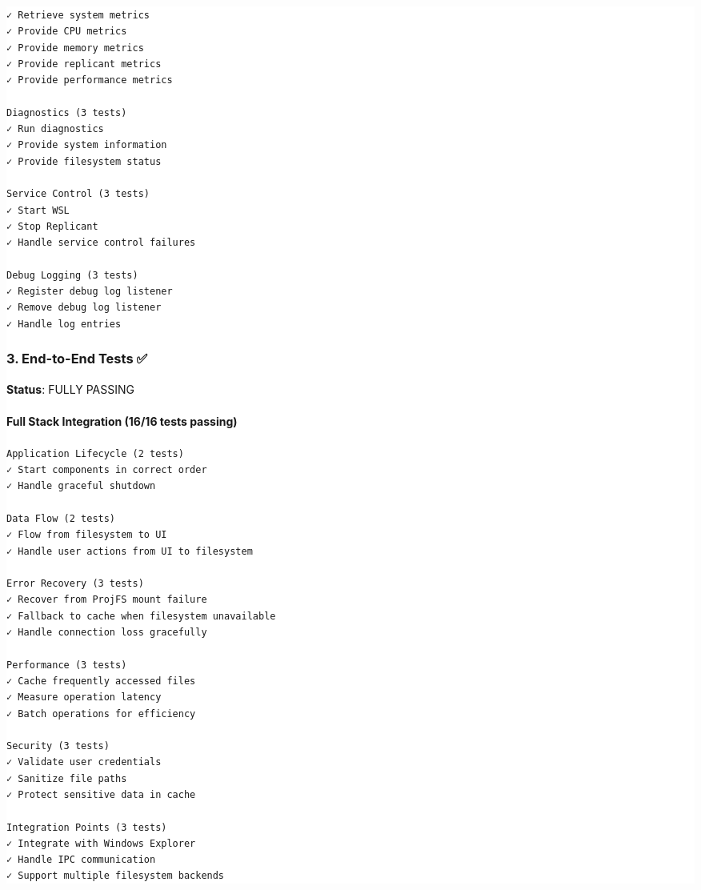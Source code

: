 ```
✓ Retrieve system metrics
✓ Provide CPU metrics
✓ Provide memory metrics
✓ Provide replicant metrics
✓ Provide performance metrics

Diagnostics (3 tests)
✓ Run diagnostics
✓ Provide system information
✓ Provide filesystem status

Service Control (3 tests)
✓ Start WSL
✓ Stop Replicant
✓ Handle service control failures

Debug Logging (3 tests)
✓ Register debug log listener
✓ Remove debug log listener
✓ Handle log entries
```

### 3. End-to-End Tests ✅
**Status**: FULLY PASSING

#### Full Stack Integration (16/16 tests passing)
```
Application Lifecycle (2 tests)
✓ Start components in correct order
✓ Handle graceful shutdown

Data Flow (2 tests)
✓ Flow from filesystem to UI
✓ Handle user actions from UI to filesystem

Error Recovery (3 tests)
✓ Recover from ProjFS mount failure
✓ Fallback to cache when filesystem unavailable
✓ Handle connection loss gracefully

Performance (3 tests)
✓ Cache frequently accessed files
✓ Measure operation latency
✓ Batch operations for efficiency

Security (3 tests)
✓ Validate user credentials
✓ Sanitize file paths
✓ Protect sensitive data in cache

Integration Points (3 tests)
✓ Integrate with Windows Explorer
✓ Handle IPC communication
✓ Support multiple filesystem backends
```
